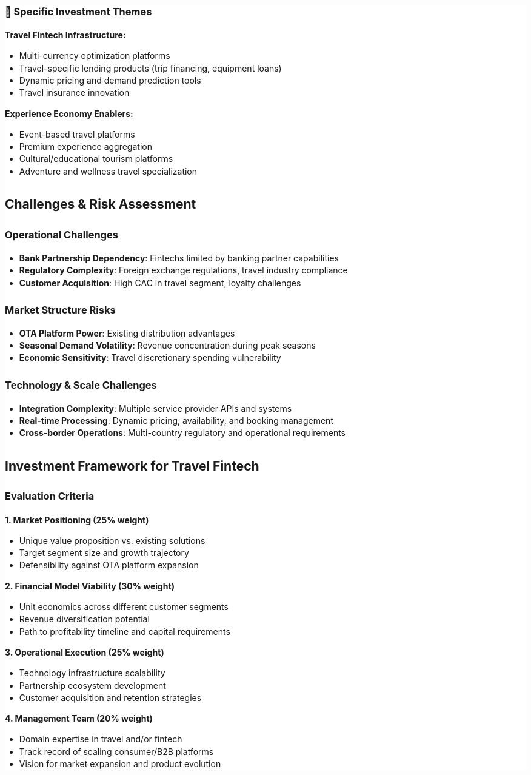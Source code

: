 ### **🎯 Specific Investment Themes**

**Travel Fintech Infrastructure:**
- Multi-currency optimization platforms
- Travel-specific lending products (trip financing, equipment loans)
- Dynamic pricing and demand prediction tools
- Travel insurance innovation

**Experience Economy Enablers:**
- Event-based travel platforms
- Premium experience aggregation
- Cultural/educational tourism platforms
- Adventure and wellness travel specialization

## Challenges & Risk Assessment

### **Operational Challenges**
- **Bank Partnership Dependency**: Fintechs limited by banking partner capabilities
- **Regulatory Complexity**: Foreign exchange regulations, travel industry compliance
- **Customer Acquisition**: High CAC in travel segment, loyalty challenges

### **Market Structure Risks**
- **OTA Platform Power**: Existing distribution advantages
- **Seasonal Demand Volatility**: Revenue concentration during peak seasons
- **Economic Sensitivity**: Travel discretionary spending vulnerability

### **Technology & Scale Challenges**
- **Integration Complexity**: Multiple service provider APIs and systems
- **Real-time Processing**: Dynamic pricing, availability, and booking management
- **Cross-border Operations**: Multi-country regulatory and operational requirements

## Investment Framework for Travel Fintech

### **Evaluation Criteria**

**1. Market Positioning (25% weight)**
- Unique value proposition vs. existing solutions
- Target segment size and growth trajectory
- Defensibility against OTA platform expansion

**2. Financial Model Viability (30% weight)**
- Unit economics across different customer segments
- Revenue diversification potential
- Path to profitability timeline and capital requirements

**3. Operational Execution (25% weight)**
- Technology infrastructure scalability
- Partnership ecosystem development
- Customer acquisition and retention strategies

**4. Management Team (20% weight)**
- Domain expertise in travel and/or fintech
- Track record of scaling consumer/B2B platforms
- Vision for market expansion and product evolution
